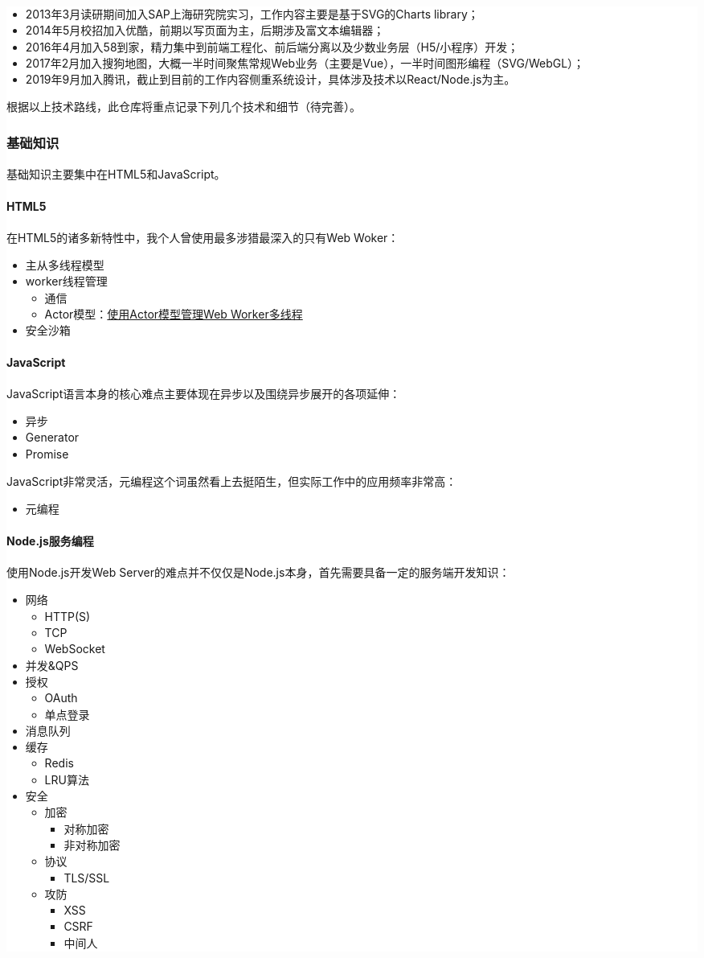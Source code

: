- 2013年3月读研期间加入SAP上海研究院实习，工作内容主要是基于SVG的Charts library；
- 2014年5月校招加入优酷，前期以写页面为主，后期涉及富文本编辑器；
- 2016年4月加入58到家，精力集中到前端工程化、前后端分离以及少数业务层（H5/小程序）开发；
- 2017年2月加入搜狗地图，大概一半时间聚焦常规Web业务（主要是Vue），一半时间图形编程（SVG/WebGL）；
- 2019年9月加入腾讯，截止到目前的工作内容侧重系统设计，具体涉及技术以React/Node.js为主。

根据以上技术路线，此仓库将重点记录下列几个技术和细节（待完善）。

### 基础知识
基础知识主要集中在HTML5和JavaScript。
#### HTML5
在HTML5的诸多新特性中，我个人曾使用最多涉猎最深入的只有Web Woker：
- 主从多线程模型
- worker线程管理
  - 通信
  - Actor模型：[使用Actor模型管理Web Worker多线程](https://github.com/zhoujunpeng/fe-career-archive/issues/1)
- 安全沙箱

#### JavaScript
JavaScript语言本身的核心难点主要体现在异步以及围绕异步展开的各项延伸：
- 异步
- Generator
- Promise

JavaScript非常灵活，元编程这个词虽然看上去挺陌生，但实际工作中的应用频率非常高：
- 元编程

#### Node.js服务编程
使用Node.js开发Web Server的难点并不仅仅是Node.js本身，首先需要具备一定的服务端开发知识：
- 网络
  - HTTP(S)
  - TCP
  - WebSocket
- 并发&QPS
- 授权
  - OAuth
  - 单点登录
- 消息队列
- 缓存
  - Redis
  - LRU算法
- 安全
  - 加密
    - 对称加密
    - 非对称加密
  - 协议
    - TLS/SSL
  - 攻防
    - XSS
    - CSRF
    - 中间人
